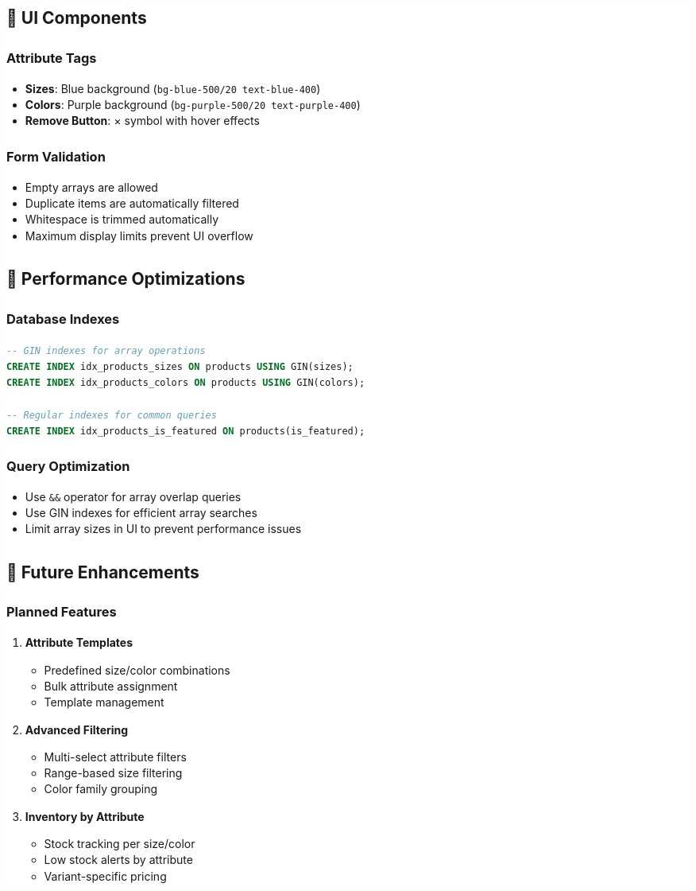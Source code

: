 ## 🎨 UI Components

### Attribute Tags

- **Sizes**: Blue background (`bg-blue-500/20 text-blue-400`)
- **Colors**: Purple background (`bg-purple-500/20 text-purple-400`)
- **Remove Button**: × symbol with hover effects

### Form Validation

- Empty arrays are allowed
- Duplicate items are automatically filtered
- Whitespace is trimmed automatically
- Maximum display limits prevent UI overflow

## 🔧 Performance Optimizations

### Database Indexes

```sql
-- GIN indexes for array operations
CREATE INDEX idx_products_sizes ON products USING GIN(sizes);
CREATE INDEX idx_products_colors ON products USING GIN(colors);

-- Regular indexes for common queries
CREATE INDEX idx_products_is_featured ON products(is_featured);
```

### Query Optimization

- Use `&&` operator for array overlap queries
- Use GIN indexes for efficient array searches
- Limit array sizes in UI to prevent performance issues

## 🚀 Future Enhancements

### Planned Features

1. **Attribute Templates**
   - Predefined size/color combinations
   - Bulk attribute assignment
   - Template management

2. **Advanced Filtering**
   - Multi-select attribute filters
   - Range-based size filtering
   - Color family grouping

3. **Inventory by Attribute**
   - Stock tracking per size/color
   - Low stock alerts by attribute
   - Variant-specific pricing
